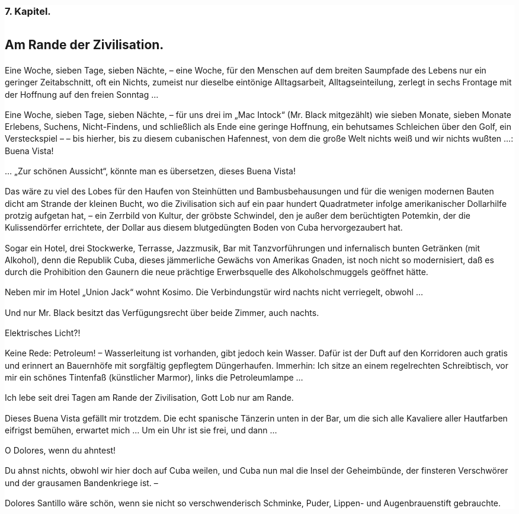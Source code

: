 <h3>7. Kapitel.</h3>
<h2>Am Rande der Zivilisation.</h2>

Eine Woche, sieben Tage, sieben Nächte, – eine Woche, für den Menschen auf dem
breiten Saumpfade des Lebens nur ein geringer Zeitabschnitt, oft ein Nichts,
zumeist nur dieselbe eintönige Alltagsarbeit, Alltagseinteilung, zerlegt in
sechs Frontage mit der Hoffnung auf den freien Sonntag …

Eine Woche, sieben Tage, sieben Nächte, – für uns drei im „Mac Intock“ (Mr.
Black mitgezählt) wie sieben Monate, sieben Monate Erlebens, Suchens,
Nicht-Findens, und schließlich als Ende eine geringe Hoffnung, ein behutsames
Schleichen über den Golf, ein Versteckspiel – – bis hierher, bis zu diesem
cubanischen Hafennest, von dem die große Welt nichts weiß und wir nichts wußten
…: Buena Vista!

… „Zur schönen Aussicht“, könnte man es übersetzen, dieses Buena Vista!

Das wäre zu viel des Lobes für den Haufen von Steinhütten und Bambusbehausungen
und für die wenigen modernen Bauten dicht am Strande der kleinen Bucht, wo die
Zivilisation sich auf ein paar hundert Quadratmeter infolge amerikanischer
Dollarhilfe protzig aufgetan hat, – ein Zerrbild von Kultur, der gröbste
Schwindel, den je außer dem berüchtigten Potemkin, der die Kulissendörfer
errichtete, der Dollar aus diesem blutgedüngten Boden von Cuba hervorgezaubert
hat.

Sogar ein Hotel, drei Stockwerke, Terrasse, Jazzmusik, Bar mit Tanzvorführungen
und infernalisch bunten Getränken (mit Alkohol), denn die Republik Cuba, dieses
jämmerliche Gewächs von Amerikas Gnaden, ist noch nicht so modernisiert, daß es
durch die Prohibition den Gaunern die neue prächtige Erwerbsquelle des
Alkoholschmuggels geöffnet hätte.

Neben mir im Hotel „Union Jack“ wohnt Kosimo. Die Verbindungstür wird nachts
nicht verriegelt, obwohl …

Und nur Mr. Black besitzt das Verfügungsrecht über beide Zimmer, auch nachts.

Elektrisches Licht?!

Keine Rede: Petroleum! – Wasserleitung ist vorhanden, gibt jedoch kein Wasser.
Dafür ist der Duft auf den Korridoren auch gratis und erinnert an Bauernhöfe
mit sorgfältig gepflegtem Düngerhaufen. Immerhin: Ich sitze an einem
regelrechten Schreibtisch, vor mir ein schönes Tintenfaß (künstlicher Marmor),
links die Petroleumlampe …

Ich lebe seit drei Tagen am Rande der Zivilisation, Gott Lob nur am Rande.

Dieses Buena Vista gefällt mir trotzdem. Die echt spanische Tänzerin unten in
der Bar, um die sich alle Kavaliere aller Hautfarben eifrigst bemühen, erwartet
mich … Um ein Uhr ist sie frei, und dann …

O Dolores, wenn du ahntest!

Du ahnst nichts, obwohl wir hier doch auf Cuba weilen, und Cuba nun mal die
Insel der Geheimbünde, der finsteren Verschwörer und der grausamen Bandenkriege
ist. –

Dolores Santillo wäre schön, wenn sie nicht so verschwenderisch Schminke,
Puder, Lippen- und Augenbrauenstift gebrauchte.
